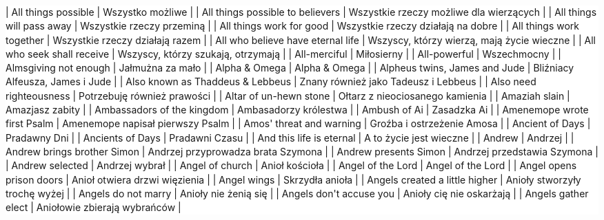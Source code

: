 | All things possible                                                                     | Wszystko możliwe                                                            |
| All things possible to believers                                                        | Wszystkie rzeczy możliwe dla wierzących                                     |
| All things will pass away                                                               | Wszystkie rzeczy przeminą                                                   |
| All things work for good                                                                | Wszystkie rzeczy działają na dobre                                          |
| All things work together                                                                | Wszystkie rzeczy działają razem                                             |
| All who believe have eternal life                                                       | Wszyscy, którzy wierzą, mają życie wieczne                                  |
| All who seek shall receive                                                              | Wszyscy, którzy szukają, otrzymają                                          |
| All-merciful                                                                            | Miłosierny                                                                  |
| All-powerful                                                                            | Wszechmocny                                                                 |
| Almsgiving not enough                                                                   | Jałmużna za mało                                                            |
| Alpha & Omega                                                                           | Alpha & Omega                                                               |
| Alpheus twins, James and Jude                                                           | Bliźniacy Alfeusza, James i Jude                                            |
| Also known as Thaddeus & Lebbeus                                                        | Znany również jako Tadeusz i Lebbeus                                        |
| Also need righteousness                                                                 | Potrzebuję również prawości                                                 |
| Altar of un-hewn stone                                                                  | Ołtarz z nieociosanego kamienia                                             |
| Amaziah slain                                                                           | Amazjasz zabity                                                             |
| Ambassadors of the kingdom                                                              | Ambasadorzy królestwa                                                       |
| Ambush of Ai                                                                            | Zasadzka Ai                                                                 |
| Amenemope wrote first Psalm                                                             | Amenemope napisał pierwszy Psalm                                            |
| Amos' threat and warning                                                                | Groźba i ostrzeżenie Amosa                                                  |
| Ancient of Days                                                                         | Pradawny Dni                                                                |
| Ancients of Days                                                                        | Pradawni Czasu                                                              |
| And this life is eternal                                                                | A to życie jest wieczne                                                     |
| Andrew                                                                                  | Andrzej                                                                     |
| Andrew brings brother Simon                                                             | Andrzej przyprowadza brata Szymona                                          |
| Andrew presents Simon                                                                   | Andrzej przedstawia Szymona                                                 |
| Andrew selected                                                                         | Andrzej wybrał                                                              |
| Angel of church                                                                         | Anioł kościoła                                                              |
| Angel of the Lord                                                                       | Angel of the Lord                                                           |
| Angel opens prison doors                                                                | Anioł otwiera drzwi więzienia                                               |
| Angel wings                                                                             | Skrzydła anioła                                                             |
| Angels created a little higher                                                          | Anioły stworzyły trochę wyżej                                               |
| Angels do not marry                                                                     | Anioły nie żenią się                                                        |
| Angels don't accuse you                                                                 | Anioły cię nie oskarżają                                                    |
| Angels gather elect                                                                     | Aniołowie zbierają wybrańców                                                |